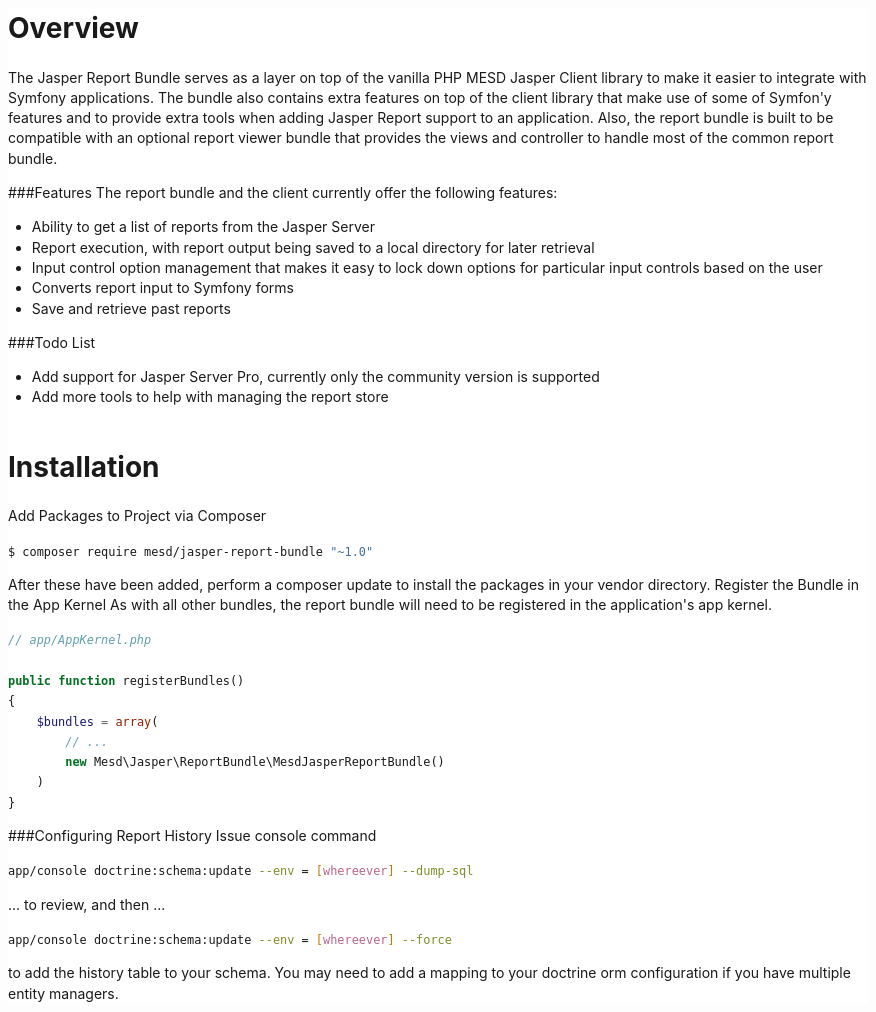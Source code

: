 Overview
========
The Jasper Report Bundle serves as a layer on top of the vanilla PHP MESD Jasper Client library to make it easier to integrate with Symfony applications.  The bundle also contains extra features on top of the client library that make use of some of Symfon'y features and to provide extra tools when adding Jasper Report support to an application.  Also, the report bundle is built to be compatible with an optional report viewer bundle that provides the views and controller to handle most of the common report bundle.

###Features
The report bundle and the client currently offer the following features:
- Ability to get a list of reports from the Jasper Server
- Report execution, with report output being saved to a local directory for later retrieval
- Input control option management that makes it easy to lock down options for particular input controls based on the user
- Converts report input to Symfony forms
- Save and retrieve past reports

###Todo List
- Add support for Jasper Server Pro, currently only the community version is supported
- Add more tools to help with managing the report store

Installation
============
Add Packages to Project via Composer

```bash
$ composer require mesd/jasper-report-bundle "~1.0"
```

After these have been added, perform a composer update to install the packages in your vendor directory.
Register the Bundle in the App Kernel
As with all other bundles, the report bundle will need to be registered in the application's app kernel.  
```php
// app/AppKernel.php

public function registerBundles()
{
    $bundles = array(
        // ...
        new Mesd\Jasper\ReportBundle\MesdJasperReportBundle()
    )
} 
```
###Configuring Report History
Issue console command
```bash
app/console doctrine:schema:update --env = [whereever] --dump-sql
```
... to review, and then ...
```bash
app/console doctrine:schema:update --env = [whereever] --force
```
to add the history table to your schema.  You may need to add a mapping to your doctrine orm configuration if you have multiple entity managers.
